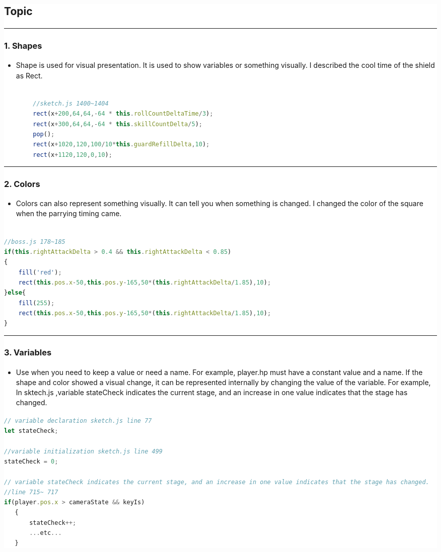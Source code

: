 ## Topic
***
### 1. Shapes
- Shape is used for visual presentation. It is used to show variables or something visually. I described the cool time of the shield as Rect.
```javascript

        //sketch.js 1400~1404
        rect(x+200,64,64,-64 * this.rollCountDeltaTime/3);
        rect(x+300,64,64,-64 * this.skillCountDelta/5);
        pop();
        rect(x+1020,120,100/10*this.guardRefillDelta,10);
        rect(x+1120,120,0,10);


```





***
### 2. Colors
- Colors can also represent something visually. It can tell you when something is changed. I changed the color of the square when the parrying timing came.
```javascript

//boss.js 178~185
if(this.rightAttackDelta > 0.4 && this.rightAttackDelta < 0.85)
{
    fill('red');
    rect(this.pos.x-50,this.pos.y-165,50*(this.rightAttackDelta/1.85),10);
}else{
    fill(255);
    rect(this.pos.x-50,this.pos.y-165,50*(this.rightAttackDelta/1.85),10);
}

```
***
### 3. Variables
- Use when you need to keep a value or need a name. For example, player.hp must have a constant value and a name.
If the shape and color showed a visual change, it can be represented internally by changing the value of the variable.
For example, In sktech.js ,variable stateCheck indicates the current stage, and an increase in one value indicates that the stage has changed.
 ```javascript
 // variable declaration sketch.js line 77
 let stateCheck;

 //variable initialization sketch.js line 499
 stateCheck = 0;

// variable stateCheck indicates the current stage, and an increase in one value indicates that the stage has changed.
//line 715~ 717
if(player.pos.x > cameraState && keyIs)
    {
        stateCheck++;
        ...etc...
    }
 ```
